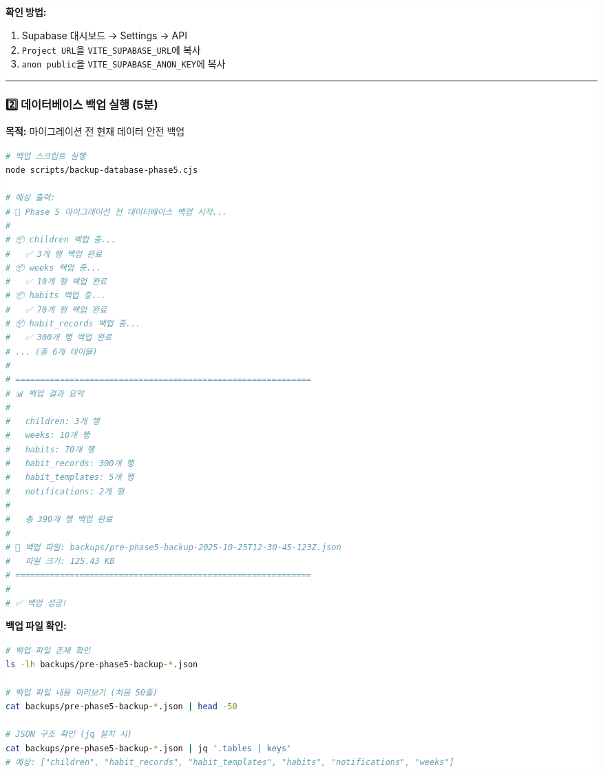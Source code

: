 **확인 방법:**
1. Supabase 대시보드 → Settings → API
2. `Project URL`을 `VITE_SUPABASE_URL`에 복사
3. `anon public`을 `VITE_SUPABASE_ANON_KEY`에 복사

---

### 2️⃣ 데이터베이스 백업 실행 (5분)

**목적:** 마이그레이션 전 현재 데이터 안전 백업

```bash
# 백업 스크립트 실행
node scripts/backup-database-phase5.cjs

# 예상 출력:
# 🔄 Phase 5 마이그레이션 전 데이터베이스 백업 시작...
#
# 📦 children 백업 중...
#   ✅ 3개 행 백업 완료
# 📦 weeks 백업 중...
#   ✅ 10개 행 백업 완료
# 📦 habits 백업 중...
#   ✅ 70개 행 백업 완료
# 📦 habit_records 백업 중...
#   ✅ 300개 행 백업 완료
# ... (총 6개 테이블)
#
# ============================================================
# 📊 백업 결과 요약
#
#   children: 3개 행
#   weeks: 10개 행
#   habits: 70개 행
#   habit_records: 300개 행
#   habit_templates: 5개 행
#   notifications: 2개 행
#
#   총 390개 행 백업 완료
#
# 💾 백업 파일: backups/pre-phase5-backup-2025-10-25T12-30-45-123Z.json
#   파일 크기: 125.43 KB
# ============================================================
#
# ✅ 백업 성공!
```

**백업 파일 확인:**
```bash
# 백업 파일 존재 확인
ls -lh backups/pre-phase5-backup-*.json

# 백업 파일 내용 미리보기 (처음 50줄)
cat backups/pre-phase5-backup-*.json | head -50

# JSON 구조 확인 (jq 설치 시)
cat backups/pre-phase5-backup-*.json | jq '.tables | keys'
# 예상: ["children", "habit_records", "habit_templates", "habits", "notifications", "weeks"]
```
